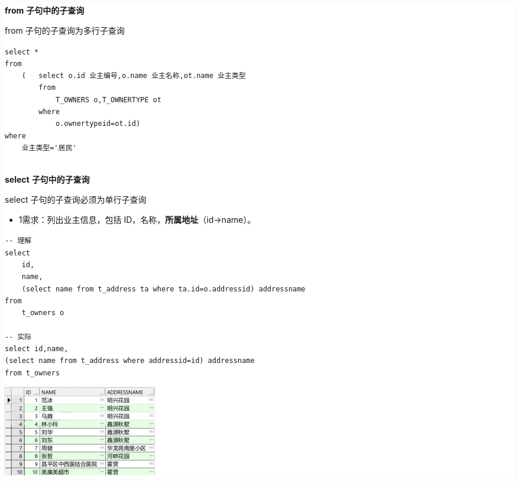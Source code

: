 **from** **子句中的子查询**

from 子句的子查询为多行子查询

```mysql
select * 
from
	(	select o.id 业主编号,o.name 业主名称,ot.name 业主类型
		from 
     		T_OWNERS o,T_OWNERTYPE ot
		where 
     		o.ownertypeid=ot.id)
where 
	业主类型='居民'
	

```

**select** **子句中的子查询**

select 子句的子查询必须为单行子查询

- 1需求：列出业主信息，包括 ID，名称，**所属地址**（id->name）。

```mysql
-- 理解
select 
	id,
	name,
	(select name from t_address ta where ta.id=o.addressid) addressname
from 
	t_owners o

-- 实际
select id,name,
(select name from t_address where addressid=id) addressname
from t_owners
```

<img src="Oracle image/21.png" style="zoom:50%;" /> 
